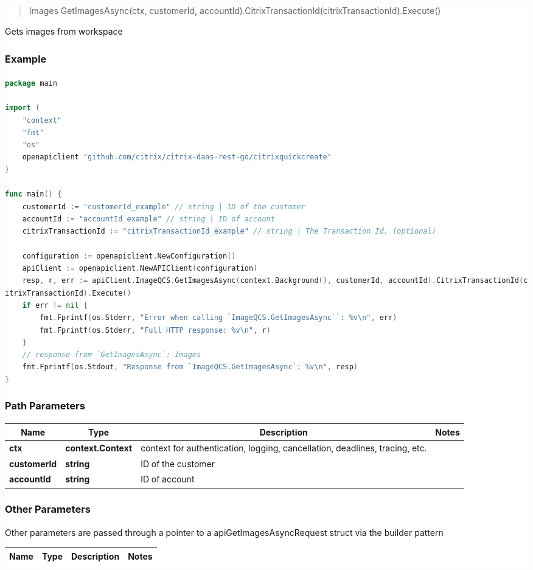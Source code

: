 > Images GetImagesAsync(ctx, customerId, accountId).CitrixTransactionId(citrixTransactionId).Execute()

Gets images from workspace

### Example

```go
package main

import (
    "context"
    "fmt"
    "os"
    openapiclient "github.com/citrix/citrix-daas-rest-go/citrixquickcreate"
)

func main() {
    customerId := "customerId_example" // string | ID of the customer
    accountId := "accountId_example" // string | ID of account
    citrixTransactionId := "citrixTransactionId_example" // string | The Transaction Id. (optional)

    configuration := openapiclient.NewConfiguration()
    apiClient := openapiclient.NewAPIClient(configuration)
    resp, r, err := apiClient.ImageQCS.GetImagesAsync(context.Background(), customerId, accountId).CitrixTransactionId(citrixTransactionId).Execute()
    if err != nil {
        fmt.Fprintf(os.Stderr, "Error when calling `ImageQCS.GetImagesAsync``: %v\n", err)
        fmt.Fprintf(os.Stderr, "Full HTTP response: %v\n", r)
    }
    // response from `GetImagesAsync`: Images
    fmt.Fprintf(os.Stdout, "Response from `ImageQCS.GetImagesAsync`: %v\n", resp)
}
```

### Path Parameters


Name | Type | Description  | Notes
------------- | ------------- | ------------- | -------------
**ctx** | **context.Context** | context for authentication, logging, cancellation, deadlines, tracing, etc.
**customerId** | **string** | ID of the customer | 
**accountId** | **string** | ID of account | 

### Other Parameters

Other parameters are passed through a pointer to a apiGetImagesAsyncRequest struct via the builder pattern


Name | Type | Description  | Notes
------------- | ------------- | ------------- | -------------
